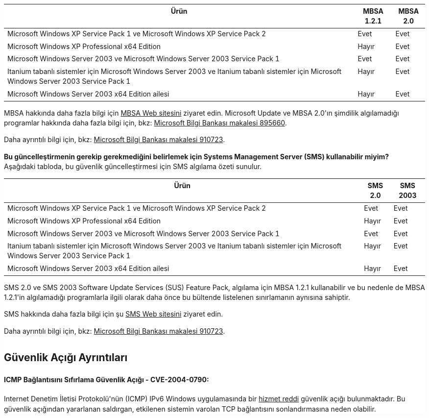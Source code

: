 | Ürün                                                                                                                                        | MBSA 1.2.1 | MBSA 2.0 |
|---------------------------------------------------------------------------------------------------------------------------------------------|------------|----------|
| Microsoft Windows XP Service Pack 1 ve Microsoft Windows XP Service Pack 2                                                                  | Evet       | Evet     |
| Microsoft Windows XP Professional x64 Edition                                                                                               | Hayır      | Evet     |
| Microsoft Windows Server 2003 ve Microsoft Windows Server 2003 Service Pack 1                                                               | Evet       | Evet     |
| Itanium tabanlı sistemler için Microsoft Windows Server 2003 ve Itanium tabanlı sistemler için Microsoft Windows Server 2003 Service Pack 1 | Hayır      | Evet     |
| Microsoft Windows Server 2003 x64 Edition ailesi                                                                                            | Hayır      | Evet     |

MBSA hakkında daha fazla bilgi için [MBSA Web sitesini](http://go.microsoft.com/fwlink/?linkid=21134) ziyaret edin. Microsoft Update ve MBSA 2.0'ın şimdilik algılamadığı programlar hakkında daha fazla bilgi için, bkz: [Microsoft Bilgi Bankası makalesi 895660](http://support.microsoft.com/kb/895660).

Daha ayrıntılı bilgi için, bkz: [Microsoft Bilgi Bankası makalesi 910723](http://support.microsoft.com/kb/910723).

**Bu güncelleştirmenin gerekip gerekmediğini belirlemek için Systems Management Server (SMS) kullanabilir miyim?**  
Aşağıdaki tabloda, bu güvenlik güncelleştirmesi için SMS algılama özeti sunulur.

| Ürün                                                                                                                                        | SMS 2.0 | SMS 2003 |
|---------------------------------------------------------------------------------------------------------------------------------------------|---------|----------|
| Microsoft Windows XP Service Pack 1 ve Microsoft Windows XP Service Pack 2                                                                  | Evet    | Evet     |
| Microsoft Windows XP Professional x64 Edition                                                                                               | Hayır   | Evet     |
| Microsoft Windows Server 2003 ve Microsoft Windows Server 2003 Service Pack 1                                                               | Evet    | Evet     |
| Itanium tabanlı sistemler için Microsoft Windows Server 2003 ve Itanium tabanlı sistemler için Microsoft Windows Server 2003 Service Pack 1 | Hayır   | Evet     |
| Microsoft Windows Server 2003 x64 Edition ailesi                                                                                            | Hayır   | Evet     |

SMS 2.0 ve SMS 2003 Software Update Services (SUS) Feature Pack, algılama için MBSA 1.2.1 kullanabilir ve bu nedenle de MBSA 1.2.1'in algılamadığı programlarla ilgili olarak daha önce bu bültende listelenen sınırlamanın aynısına sahiptir.

SMS hakkında daha fazla bilgi için şu [SMS Web sitesini](http://go.microsoft.com/fwlink/?linkid=21158) ziyaret edin.

Daha ayrıntılı bilgi için, bkz: [Microsoft Bilgi Bankası makalesi 910723](http://support.microsoft.com/kb/910723).

Güvenlik Açığı Ayrıntıları
--------------------------

<span></span>
#### ICMP Bağlantısını Sıfırlama Güvenlik Açığı - CVE-2004-0790:

Internet Denetim İletisi Protokolü'nün (ICMP) IPv6 Windows uygulamasında bir [hizmet reddi](http://go.microsoft.com/fwlink/?linkid=21142) güvenlik açığı bulunmaktadır. Bu güvenlik açığından yararlanan saldırgan, etkilenen sistemin varolan TCP bağlantısını sonlandırmasına neden olabilir.
